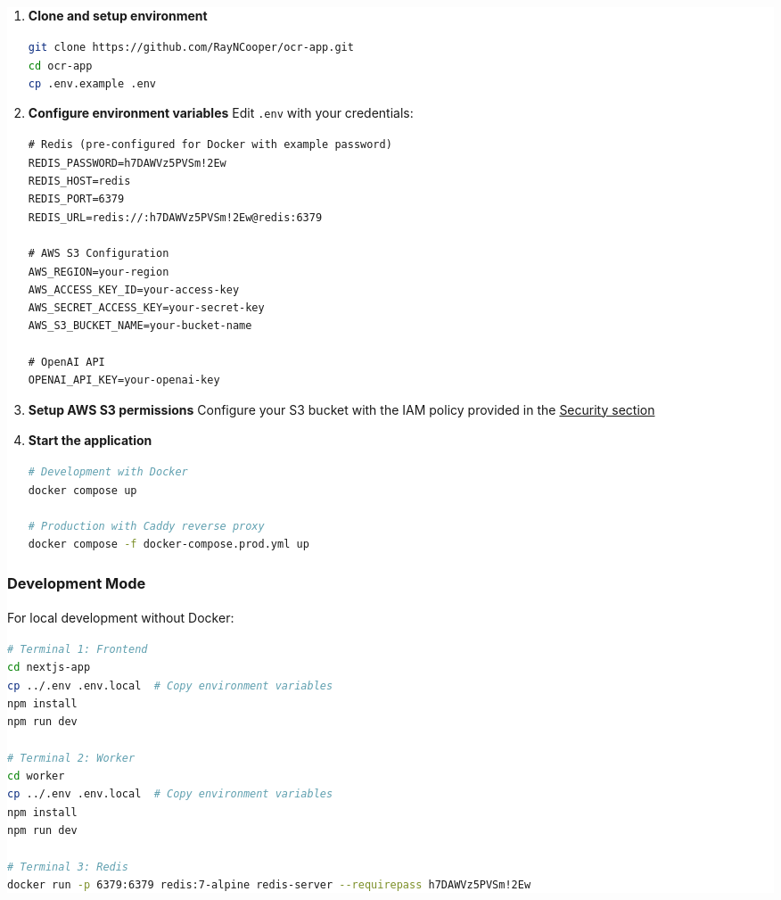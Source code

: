 1. **Clone and setup environment**
   ```bash
   git clone https://github.com/RayNCooper/ocr-app.git
   cd ocr-app
   cp .env.example .env
   ```

2. **Configure environment variables**
   Edit `.env` with your credentials:
   ```env
   # Redis (pre-configured for Docker with example password)
   REDIS_PASSWORD=h7DAWVz5PVSm!2Ew
   REDIS_HOST=redis
   REDIS_PORT=6379
   REDIS_URL=redis://:h7DAWVz5PVSm!2Ew@redis:6379
   
   # AWS S3 Configuration
   AWS_REGION=your-region
   AWS_ACCESS_KEY_ID=your-access-key
   AWS_SECRET_ACCESS_KEY=your-secret-key
   AWS_S3_BUCKET_NAME=your-bucket-name
   
   # OpenAI API
   OPENAI_API_KEY=your-openai-key
   ```

3. **Setup AWS S3 permissions**
   Configure your S3 bucket with the IAM policy provided in the [Security section](#-security)

4. **Start the application**
   ```bash
   # Development with Docker
   docker compose up
   
   # Production with Caddy reverse proxy
   docker compose -f docker-compose.prod.yml up
   ```

### Development Mode

For local development without Docker:

```bash
# Terminal 1: Frontend
cd nextjs-app
cp ../.env .env.local  # Copy environment variables
npm install
npm run dev

# Terminal 2: Worker  
cd worker
cp ../.env .env.local  # Copy environment variables
npm install
npm run dev

# Terminal 3: Redis
docker run -p 6379:6379 redis:7-alpine redis-server --requirepass h7DAWVz5PVSm!2Ew
```

